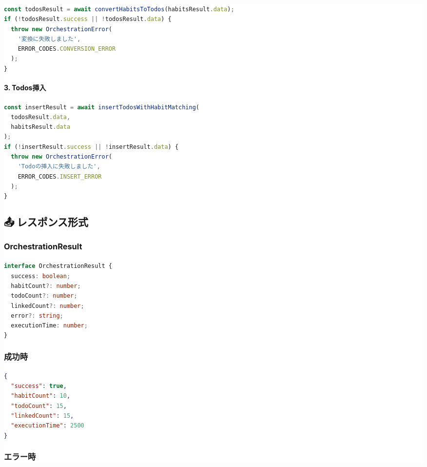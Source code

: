 ```typescript
const todosResult = await convertHabitsToTodos(habitsResult.data);
if (!todosResult.success || !todosResult.data) {
  throw new OrchestrationError(
    '変換に失敗しました',
    ERROR_CODES.CONVERSION_ERROR
  );
}
```

#### 3. Todos挿入

```typescript
const insertResult = await insertTodosWithHabitMatching(
  todosResult.data,
  habitsResult.data
);
if (!insertResult.success || !insertResult.data) {
  throw new OrchestrationError(
    'Todoの挿入に失敗しました',
    ERROR_CODES.INSERT_ERROR
  );
}
```

## 📤 レスポンス形式

### OrchestrationResult

```typescript
interface OrchestrationResult {
  success: boolean;
  habitCount?: number;
  todoCount?: number;
  linkedCount?: number;
  error?: string;
  executionTime: number;
}
```

### 成功時

```json
{
  "success": true,
  "habitCount": 10,
  "todoCount": 15,
  "linkedCount": 15,
  "executionTime": 2500
}
```

### エラー時

